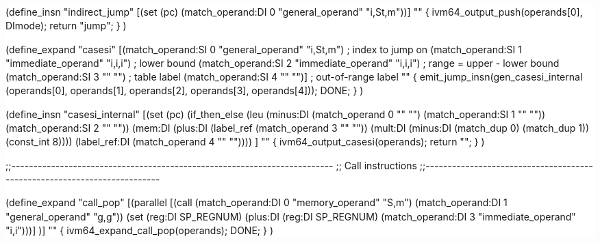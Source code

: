 (define_insn "indirect_jump"
    [(set (pc) (match_operand:DI 0 "general_operand" "i,St,m"))]
    ""
    {
        ivm64_output_push(operands[0], DImode);
        return "jump";
    }
)

(define_expand "casesi"
  [(match_operand:SI 0 "general_operand"  "i,St,m") ; index to jump on
   (match_operand:SI 1 "immediate_operand" "i,i,i") ; lower bound
   (match_operand:SI 2 "immediate_operand" "i,i,i") ; range = upper - lower bound
   (match_operand:SI 3 "" "")                       ; table label
   (match_operand:SI 4 "" "")]                      ; out-of-range label
  ""
  {
    emit_jump_insn(gen_casesi_internal (operands[0], operands[1],
                           operands[2], operands[3], operands[4]));
    DONE;
  }
)

(define_insn "casesi_internal"
  [(set (pc)
        (if_then_else
          (leu (minus:DI
                    (match_operand 0 "" "")
                    (match_operand:SI 1 "" ""))
              (match_operand:SI 2 "" ""))
          (mem:DI (plus:DI (label_ref (match_operand 3 "" ""))
                           (mult:DI (minus:DI (match_dup 0)
                                              (match_dup 1))
                                    (const_int 8))))
          (label_ref:DI (match_operand 4 "" ""))))
  ]
  ""
  {
    ivm64_output_casesi(operands);
    return "";
  }
)


;;-------------------------------------------------------------------------
;; Call instructions
;;-------------------------------------------------------------------------

(define_expand "call_pop"
  [(parallel [(call (match_operand:DI 0 "memory_operand" "S,m")
                     (match_operand:DI 1 "general_operand" "g,g"))
               (set (reg:DI SP_REGNUM) (plus:DI (reg:DI SP_REGNUM)
                    (match_operand:DI 3 "immediate_operand" "i,i")))]
  )]
  ""
  {
      ivm64_expand_call_pop(operands);
      DONE;
  }
)
